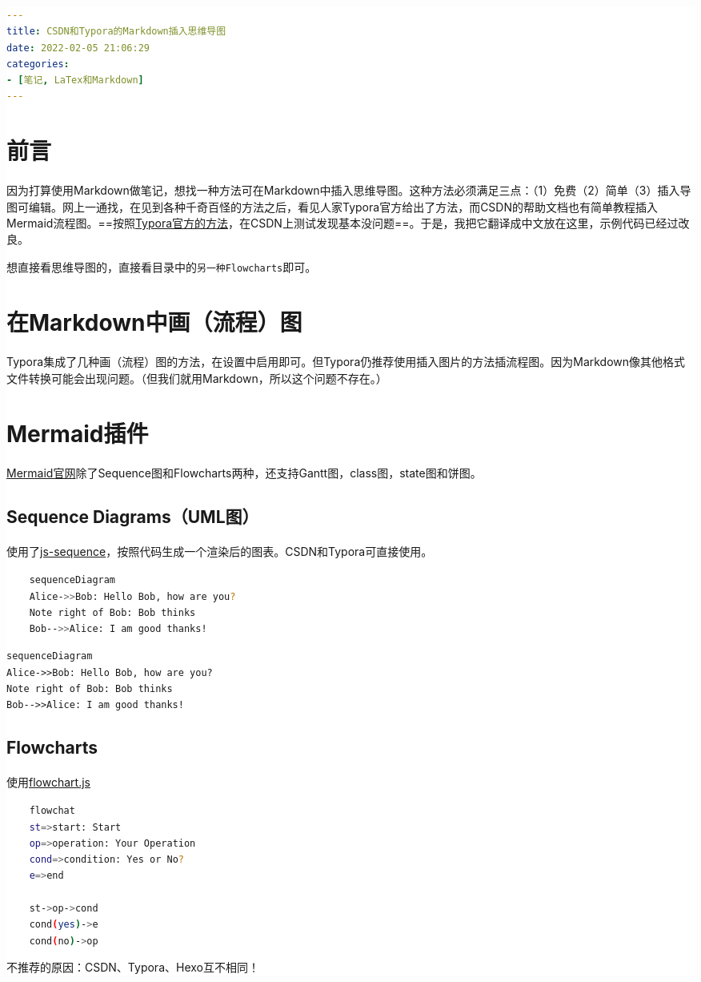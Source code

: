 ```yaml
---
title: CSDN和Typora的Markdown插入思维导图
date: 2022-02-05 21:06:29
categories: 
- [笔记, LaTex和Markdown]
---
```



# 前言
因为打算使用Markdown做笔记，想找一种方法可在Markdown中插入思维导图。这种方法必须满足三点：（1）免费（2）简单（3）插入导图可编辑。网上一通找，在见到各种千奇百怪的方法之后，看见人家Typora官方给出了方法，而CSDN的帮助文档也有简单教程插入Mermaid流程图。==按照[Typora官方的方法](https://support.typora.io/Draw-Diagrams-With-Markdown/)，在CSDN上测试发现基本没问题==。于是，我把它翻译成中文放在这里，示例代码已经过改良。

想直接看思维导图的，直接看目录中的```另一种Flowcharts```即可。



# 在Markdown中画（流程）图
Typora集成了几种画（流程）图的方法，在设置中启用即可。但Typora仍推荐使用插入图片的方法插流程图。因为Markdown像其他格式文件转换可能会出现问题。（但我们就用Markdown，所以这个问题不存在。）


# Mermaid插件
[Mermaid官网](https://mermaid-js.github.io/mermaid/#/)除了Sequence图和Flowcharts两种，还支持Gantt图，class图，state图和饼图。


## Sequence Diagrams（UML图）
使用了[js-sequence](https://bramp.github.io/js-sequence-diagrams/)，按照代码生成一个渲染后的图表。CSDN和Typora可直接使用。

```bash
	sequenceDiagram
	Alice->>Bob: Hello Bob, how are you?
	Note right of Bob: Bob thinks
	Bob-->>Alice: I am good thanks!
```

```mermaid
sequenceDiagram
Alice->>Bob: Hello Bob, how are you?
Note right of Bob: Bob thinks
Bob-->>Alice: I am good thanks!
```

## Flowcharts
使用[flowchart.js](http://flowchart.js.org/)
```bash
	flowchat
	st=>start: Start
	op=>operation: Your Operation
	cond=>condition: Yes or No?
	e=>end

	st->op->cond
	cond(yes)->e
	cond(no)->op
```
不推荐的原因：CSDN、Typora、Hexo互不相同！
